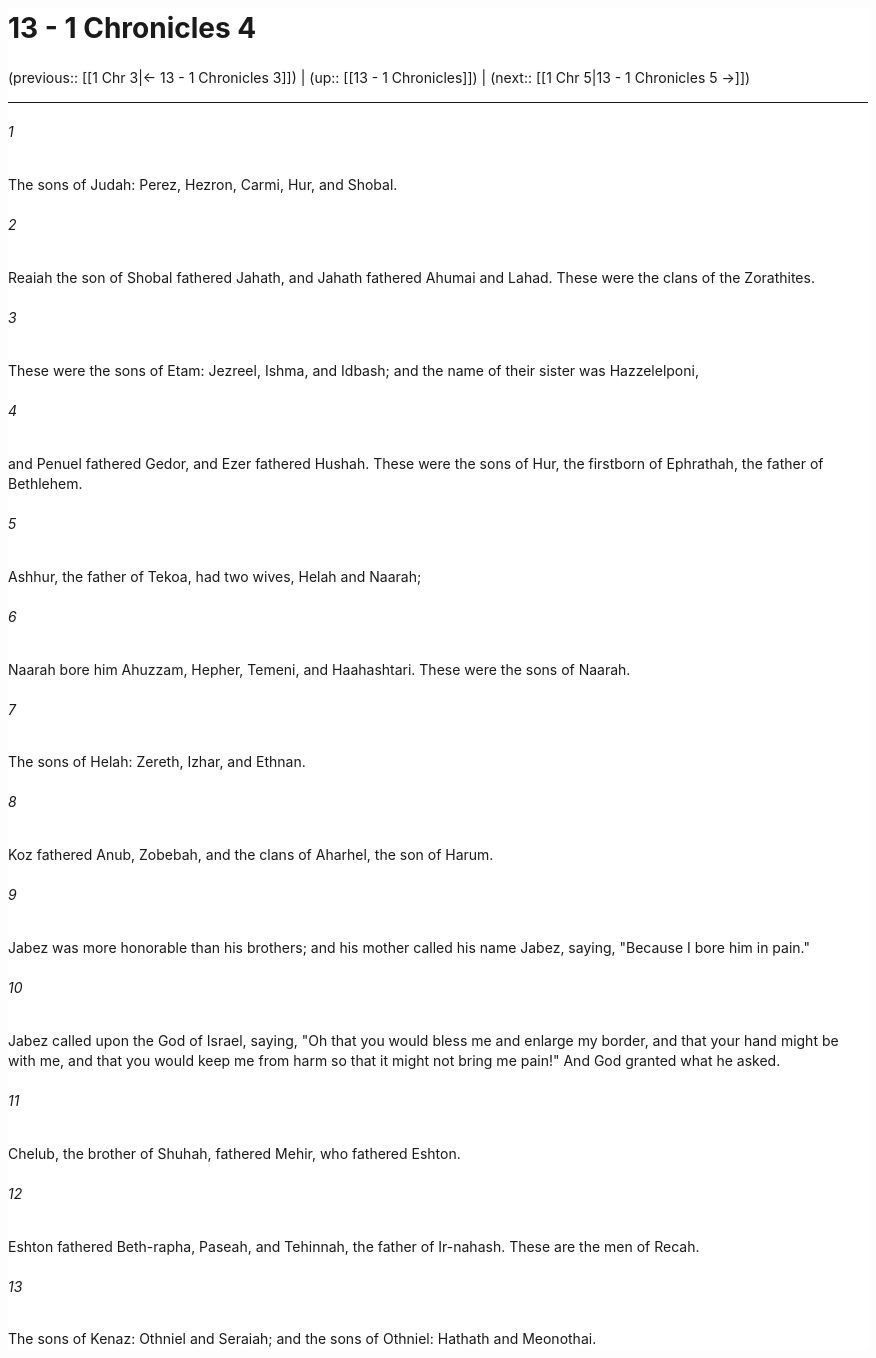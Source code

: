 # 13 - 1 Chronicles 4

(previous:: [[1 Chr 3|← 13 - 1 Chronicles 3]]) | (up:: [[13 - 1 Chronicles]]) | (next:: [[1 Chr 5|13 - 1 Chronicles 5 →]])

***


###### 1 
The sons of Judah: Perez, Hezron, Carmi, Hur, and Shobal. 

###### 2 
Reaiah the son of Shobal fathered Jahath, and Jahath fathered Ahumai and Lahad. These were the clans of the Zorathites. 

###### 3 
These were the sons of Etam: Jezreel, Ishma, and Idbash; and the name of their sister was Hazzelelponi, 

###### 4 
and Penuel fathered Gedor, and Ezer fathered Hushah. These were the sons of Hur, the firstborn of Ephrathah, the father of Bethlehem. 

###### 5 
Ashhur, the father of Tekoa, had two wives, Helah and Naarah; 

###### 6 
Naarah bore him Ahuzzam, Hepher, Temeni, and Haahashtari. These were the sons of Naarah. 

###### 7 
The sons of Helah: Zereth, Izhar, and Ethnan. 

###### 8 
Koz fathered Anub, Zobebah, and the clans of Aharhel, the son of Harum. 

###### 9 
Jabez was more honorable than his brothers; and his mother called his name Jabez, saying, "Because I bore him in pain." 

###### 10 
Jabez called upon the God of Israel, saying, "Oh that you would bless me and enlarge my border, and that your hand might be with me, and that you would keep me from harm so that it might not bring me pain!" And God granted what he asked. 

###### 11 
Chelub, the brother of Shuhah, fathered Mehir, who fathered Eshton. 

###### 12 
Eshton fathered Beth-rapha, Paseah, and Tehinnah, the father of Ir-nahash. These are the men of Recah. 

###### 13 
The sons of Kenaz: Othniel and Seraiah; and the sons of Othniel: Hathath and Meonothai. 
